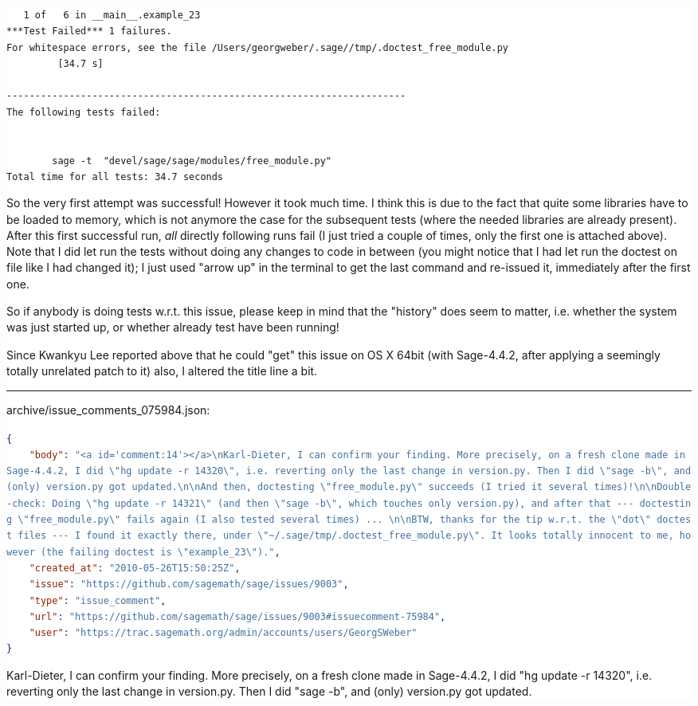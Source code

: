 ```
   1 of   6 in __main__.example_23
***Test Failed*** 1 failures.
For whitespace errors, see the file /Users/georgweber/.sage//tmp/.doctest_free_module.py
         [34.7 s]
 
----------------------------------------------------------------------
The following tests failed:


        sage -t  "devel/sage/sage/modules/free_module.py"
Total time for all tests: 34.7 seconds
```
So the very first attempt was successful! However it took much time. I think this is due to the fact that quite some libraries have to be loaded to memory, which is not anymore the case for the subsequent tests (where the needed libraries are already present). After this first successful run, *all* directly following runs fail (I just tried a couple of times, only the first one is attached above). Note that I did let run the tests without doing any changes to code in between (you might notice that I had let run the doctest on file like I had changed it); I just used "arrow up" in the terminal to get the last command and re-issued it, immediately after the first one.

So if anybody is doing tests w.r.t. this issue, please keep in mind that the "history" does seem to matter, i.e. whether the system was just started up, or whether already test have been running!

Since Kwankyu Lee reported above that he could "get" this issue on OS X 64bit (with Sage-4.4.2, after applying a seemingly totally unrelated patch to it) also, I altered the title line a bit.



---

archive/issue_comments_075984.json:
```json
{
    "body": "<a id='comment:14'></a>\nKarl-Dieter, I can confirm your finding. More precisely, on a fresh clone made in Sage-4.4.2, I did \"hg update -r 14320\", i.e. reverting only the last change in version.py. Then I did \"sage -b\", and (only) version.py got updated.\n\nAnd then, doctesting \"free_module.py\" succeeds (I tried it several times)!\n\nDouble-check: Doing \"hg update -r 14321\" (and then \"sage -b\", which touches only version.py), and after that --- doctesting \"free_module.py\" fails again (I also tested several times) ... \n\nBTW, thanks for the tip w.r.t. the \"dot\" doctest files --- I found it exactly there, under \"~/.sage/tmp/.doctest_free_module.py\". It looks totally innocent to me, however (the failing doctest is \"example_23\").",
    "created_at": "2010-05-26T15:50:25Z",
    "issue": "https://github.com/sagemath/sage/issues/9003",
    "type": "issue_comment",
    "url": "https://github.com/sagemath/sage/issues/9003#issuecomment-75984",
    "user": "https://trac.sagemath.org/admin/accounts/users/GeorgSWeber"
}
```

<a id='comment:14'></a>
Karl-Dieter, I can confirm your finding. More precisely, on a fresh clone made in Sage-4.4.2, I did "hg update -r 14320", i.e. reverting only the last change in version.py. Then I did "sage -b", and (only) version.py got updated.
